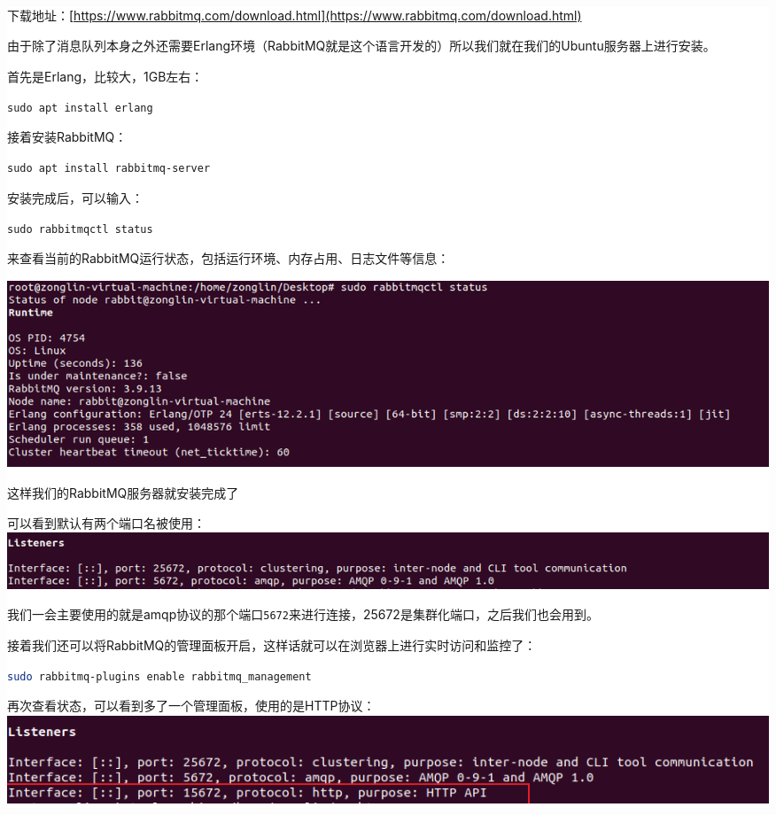 下载地址：[https://www.rabbitmq.com/download.html](https://www.rabbitmq.com/download.html)

由于除了消息队列本身之外还需要Erlang环境（RabbitMQ就是这个语言开发的）所以我们就在我们的Ubuntu服务器上进行安装。

首先是Erlang，比较大，1GB左右：

```shell
sudo apt install erlang
```

接着安装RabbitMQ：

```shell
sudo apt install rabbitmq-server
```

安装完成后，可以输入：

```shell
sudo rabbitmqctl status
```

来查看当前的RabbitMQ运行状态，包括运行环境、内存占用、日志文件等信息：

​![image](assets/image-20230222181233-gqmjmlw.png)​

这样我们的RabbitMQ服务器就安装完成了

可以看到默认有两个端口名被使用：​![image](assets/image-20230222181329-vdm95av.png)​

我们一会主要使用的就是amqp协议的那个端口`5672`来进行连接，25672是集群化端口，之后我们也会用到。

接着我们还可以将RabbitMQ的管理面板开启，这样话就可以在浏览器上进行实时访问和监控了：

```sh
sudo rabbitmq-plugins enable rabbitmq_management
```

再次查看状态，可以看到多了一个管理面板，使用的是HTTP协议：​![image](assets/image-20230222181423-9uynurk.png)​
